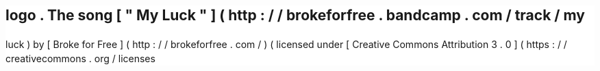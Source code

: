 logo
.
The
song
[
"
My
Luck
"
]
(
http
:
/
/
brokeforfree
.
bandcamp
.
com
/
track
/
my
-
luck
)
by
[
Broke
for
Free
]
(
http
:
/
/
brokeforfree
.
com
/
)
(
licensed
under
[
Creative
Commons
Attribution
3
.
0
]
(
https
:
/
/
creativecommons
.
org
/
licenses